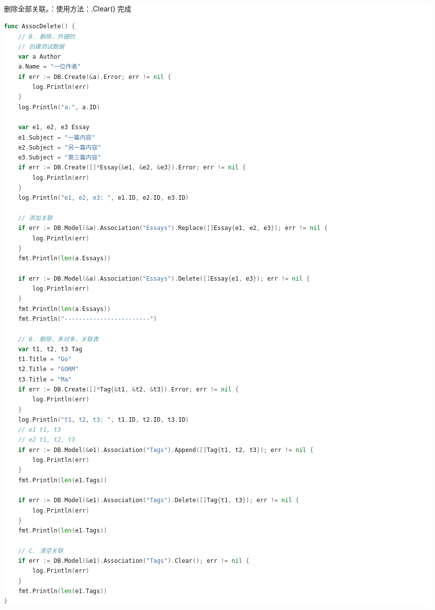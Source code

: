 删除全部关联。：使用方法：.Clear() 完成

```go
func AssocDelete() {
	// B. 删除，外键的
	// 创建测试数据
	var a Author
	a.Name = "一位作者"
	if err := DB.Create(&a).Error; err != nil {
		log.Println(err)
	}
	log.Println("a:", a.ID)

	var e1, e2, e3 Essay
	e1.Subject = "一篇内容"
	e2.Subject = "另一篇内容"
	e3.Subject = "第三篇内容"
	if err := DB.Create([]*Essay{&e1, &e2, &e3}).Error; err != nil {
		log.Println(err)
	}
	log.Println("e1, e2, e3: ", e1.ID, e2.ID, e3.ID)

	// 添加关联
	if err := DB.Model(&a).Association("Essays").Replace([]Essay{e1, e2, e3}); err != nil {
		log.Println(err)
	}
	fmt.Println(len(a.Essays))

	if err := DB.Model(&a).Association("Essays").Delete([]Essay{e1, e3}); err != nil {
		log.Println(err)
	}
	fmt.Println(len(a.Essays))
	fmt.Println("------------------------")

	// B. 删除，多对多，关联表
	var t1, t2, t3 Tag
	t1.Title = "Go"
	t2.Title = "GORM"
	t3.Title = "Ma"
	if err := DB.Create([]*Tag{&t1, &t2, &t3}).Error; err != nil {
		log.Println(err)
	}
	log.Println("t1, t2, t3: ", t1.ID, t2.ID, t3.ID)
	// e1 t1, t3
	// e2 t1, t2, t3
	if err := DB.Model(&e1).Association("Tags").Append([]Tag{t1, t2, t3}); err != nil {
		log.Println(err)
	}
	fmt.Println(len(e1.Tags))

	if err := DB.Model(&e1).Association("Tags").Delete([]Tag{t1, t3}); err != nil {
		log.Println(err)
	}
	fmt.Println(len(e1.Tags))

	// C. 清空关联
	if err := DB.Model(&e1).Association("Tags").Clear(); err != nil {
		log.Println(err)
	}
	fmt.Println(len(e1.Tags))
}
```
